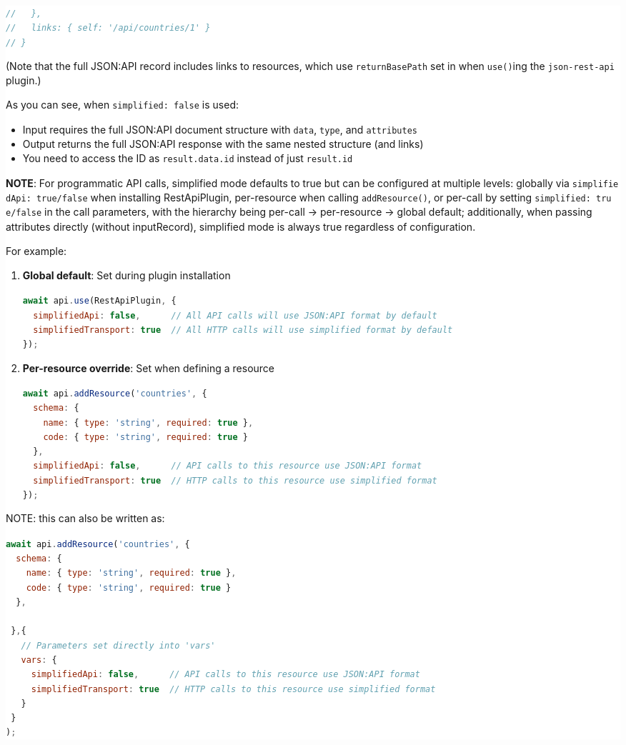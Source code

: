 ```javascript
//   },
//   links: { self: '/api/countries/1' }
// }
```

(Note that the full JSON:API record includes links to resources, which use `returnBasePath` set in when `use()`ing the `json-rest-api` plugin.)

As you can see, when `simplified: false` is used:

- Input requires the full JSON:API document structure with `data`, `type`, and `attributes`
- Output returns the full JSON:API response with the same nested structure (and links)
- You need to access the ID as `result.data.id` instead of just `result.id`

**NOTE**: For programmatic API calls, simplified mode defaults to true but can be configured at multiple levels: globally via `simplifiedApi: true/false` when installing RestApiPlugin, per-resource when calling `addResource()`, or per-call by setting `simplified: true/false` in the call parameters, with the hierarchy being per-call → per-resource → global default; additionally, when passing attributes directly (without inputRecord), simplified mode is always true regardless of configuration.

For example:

1. **Global default**: Set during plugin installation
   ```javascript
   await api.use(RestApiPlugin, {
     simplifiedApi: false,      // All API calls will use JSON:API format by default
     simplifiedTransport: true  // All HTTP calls will use simplified format by default
   });
   ```

2. **Per-resource override**: Set when defining a resource
   ```javascript
   await api.addResource('countries', {
     schema: {
       name: { type: 'string', required: true },
       code: { type: 'string', required: true }
     },
     simplifiedApi: false,      // API calls to this resource use JSON:API format
     simplifiedTransport: true  // HTTP calls to this resource use simplified format
   });
   ```

NOTE: this can also be written as:

   ```javascript
   await api.addResource('countries', {
     schema: {
       name: { type: 'string', required: true },
       code: { type: 'string', required: true }
     },
    
    },{
      // Parameters set directly into 'vars'
      vars: {
        simplifiedApi: false,      // API calls to this resource use JSON:API format
        simplifiedTransport: true  // HTTP calls to this resource use simplified format
      }
    }
   );
   ```
